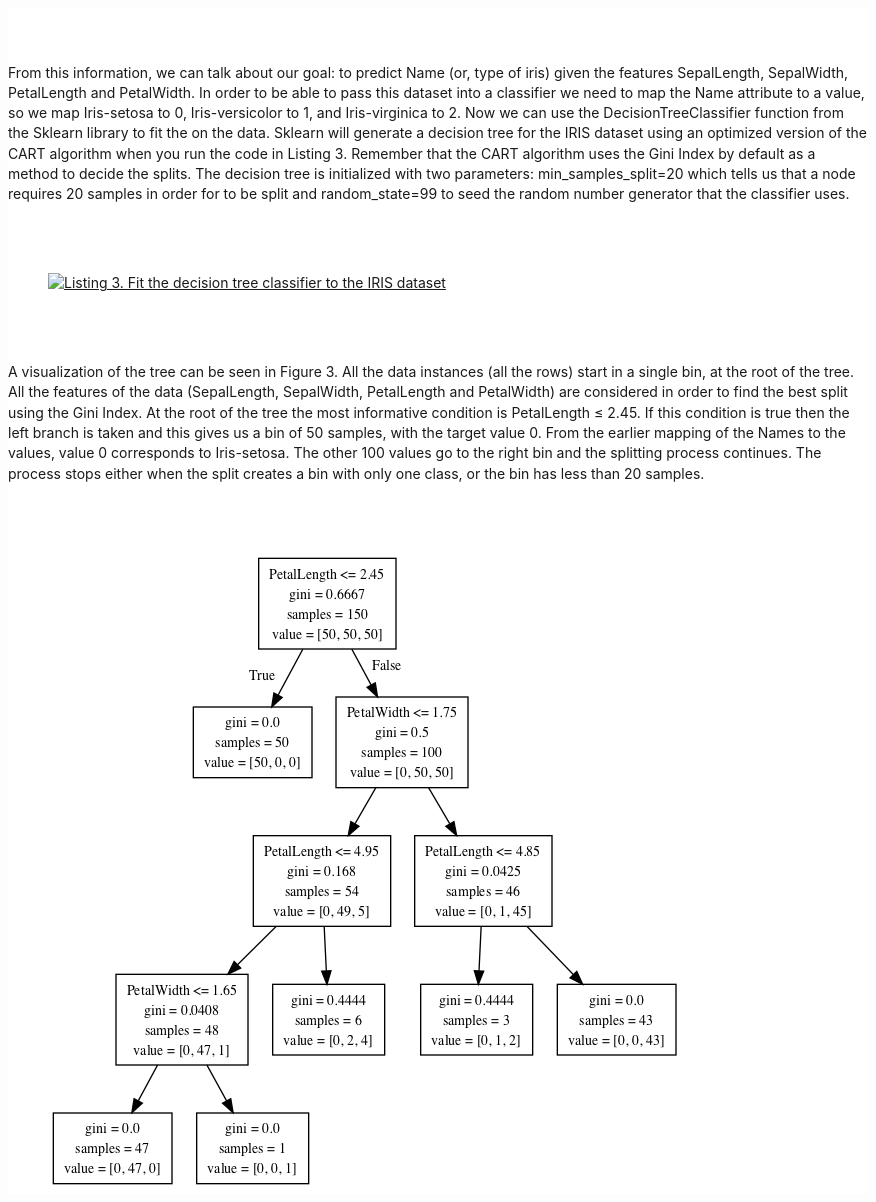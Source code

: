 <br/><br/>

From this information, we can talk about our goal: to predict Name (or, type of iris) given the features SepalLength, SepalWidth, PetalLength and PetalWidth. In order to be able to pass this dataset into a classifier we need to map the Name attribute to a value, so we map Iris-setosa to 0, Iris-versicolor to 1, and Iris-virginica to 2. Now we can use the DecisionTreeClassifier function from the Sklearn library to fit the on the data. Sklearn will generate a decision tree for the IRIS dataset using an optimized version of the CART algorithm when you run the code in Listing 3. Remember that the CART algorithm uses the Gini Index by default as a method to decide the splits. The decision tree is initialized with two parameters: min_samples_split=20 which tells us that a node requires 20 samples in order for to be split and random_state=99 to seed the random number generator that the classifier uses.

<br/><br/>

<figure class="center">
	<a href="/images/decisionTreeFitting.png"><img src="/images/decisionTreeFitting.png" alt="Listing 3. Fit the decision tree classifier to the IRIS dataset"></a>
</figure>

<br/><br/>

A visualization of the tree can be seen in Figure 3. All the data instances (all the rows) start in a single bin, at the root of the tree. All the features of the data (SepalLength, SepalWidth, PetalLength and PetalWidth) are considered in order to find the best split using the Gini Index. At the root of the tree the most informative condition is PetalLength ≤ 2.45. If this condition is true then the left branch is taken and this gives us a bin of 50 samples, with the target value 0. From the earlier mapping of the Names to the values, value 0 corresponds to Iris-setosa. The other 100 values go to the right bin and the splitting process continues. The process stops either when the split creates a bin with only one class, or the bin has less than 20 samples.

<br/><br/>

<figure class="center">
	<a href="/images/dt.png"><img src="/images/dt.png" alt="Figure 3. Visualization of the decision tree classifier"></a>